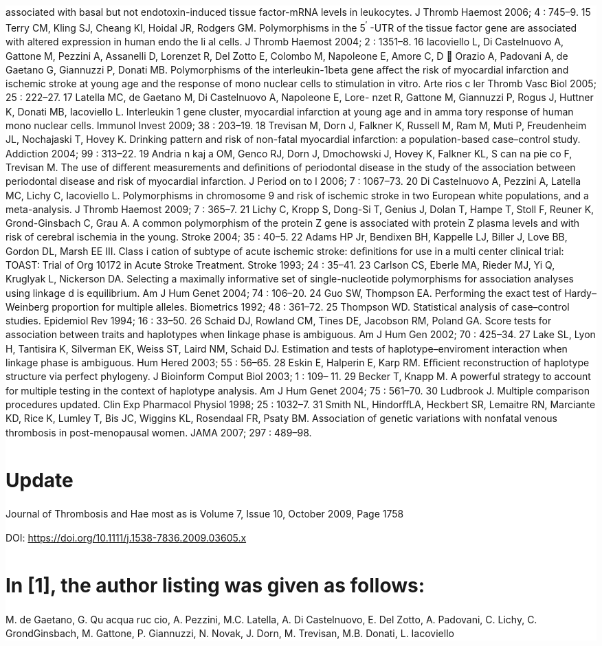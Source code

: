 associated with basal but not endotoxin-induced tissue factor-mRNA levels in leukocytes.  J Thromb Haemost  2006;  4 : 745–9. 15 Terry CM, Kling SJ, Cheang KI, Hoidal JR, Rodgers GM. Polymorphisms in the  $5^{\prime}$  -UTR of the tissue factor gene are associated with altered expression in human endo the li al cells.  J Thromb Haemost  2004; 2 : 1351–8. 16 Iacoviello L, Di Castelnuovo A, Gattone M, Pezzini A, Assanelli D, Lorenzet R, Del Zotto E, Colombo M, Napoleone E, Amore C, D  Orazio A, Padovani A, de Gaetano G, Giannuzzi P, Donati MB. Polymorphisms of the interleukin-1beta gene aﬀect the risk of myocardial infarction and ischemic stroke at young age and the response of mono nuclear cells to stimulation in vitro.  Arte rios c ler Thromb Vasc Biol  2005;  25 : 222–27. 17 Latella MC, de Gaetano M, Di Castelnuovo A, Napoleone E, Lore- nzet R, Gattone M, Giannuzzi P, Rogus J, Huttner K, Donati MB, Iacoviello L. Interleukin 1 gene cluster, myocardial infarction at young age and in amma tory response of human mono nuclear cells.  Immunol Invest  2009;  38 : 203–19. 18 Trevisan M, Dorn J, Falkner K, Russell M, Ram M, Muti P, Freudenheim JL, Nochajaski T, Hovey K. Drinking pattern and risk of non-fatal myocardial infarction: a population-based case–control study.  Addiction  2004;  99 : 313–22. 19 Andria n kaj a OM, Genco RJ, Dorn J, Dmochowski J, Hovey K, Falkner KL, S can na pie co F, Trevisan M. The use of diﬀerent measurements and deﬁnitions of periodontal disease in the study of the association between periodontal disease and risk of myocardial infarction.  J Period on to l  2006;  7 : 1067–73. 20 Di Castelnuovo A, Pezzini A, Latella MC, Lichy C, Iacoviello L. Polymorphisms in chromosome 9 and risk of ischemic stroke in two European white populations, and a meta-analysis.  J Thromb Haemost 2009;  7 : 365–7. 21 Lichy C, Kropp S, Dong-Si T, Genius J, Dolan T, Hampe T, Stoll F, Reuner K, Grond-Ginsbach C, Grau A. A common polymorphism of the protein Z gene is associated with protein Z plasma levels and with risk of cerebral ischemia in the young.  Stroke  2004;  35 : 40–5. 22 Adams HP Jr, Bendixen BH, Kappelle LJ, Biller J, Love BB, Gordon DL, Marsh EE III. Class i cation of subtype of acute ischemic stroke: deﬁnitions for use in a multi center clinical trial: TOAST: Trial of Org 10172 in Acute Stroke Treatment.  Stroke  1993;  24 : 35–41. 23 Carlson CS, Eberle MA, Rieder MJ, Yi Q, Kruglyak L, Nickerson DA. Selecting a maximally informative set of single-nucleotide polymorphisms for association analyses using linkage d is equilibrium.  Am J Hum Genet  2004;  74 : 106–20. 24 Guo SW, Thompson EA. Performing the exact test of Hardy–Weinberg proportion for multiple alleles.  Biometrics  1992;  48 : 361–72. 25 Thompson WD. Statistical analysis of case–control studies.  Epidemiol Rev  1994;  16 : 33–50. 26 Schaid DJ, Rowland CM, Tines DE, Jacobson RM, Poland GA. Score tests for association between traits and haplotypes when linkage phase is ambiguous.  Am J Hum Gen  2002;  70 : 425–34. 27 Lake SL, Lyon H, Tantisira K, Silverman EK, Weiss ST, Laird NM, Schaid DJ. Estimation and tests of haplotype–enviroment interaction when linkage phase is ambiguous.  Hum Hered  2003;  55 : 56–65. 28 Eskin E, Halperin E, Karp RM. Eﬃcient reconstruction of haplotype structure via perfect phylogeny.  J Bioinform Comput Biol  2003;  1 : 109– 11. 29 Becker T, Knapp M. A powerful strategy to account for multiple testing in the context of haplotype analysis.  Am J Hum Genet  2004;  75 : 561–70. 30 Ludbrook J. Multiple comparison procedures updated.  Clin Exp Pharmacol Physiol  1998;  25 : 1032–7. 31 Smith NL, HindorﬀLA, Heckbert SR, Lemaitre RN, Marciante KD, Rice K, Lumley T, Bis JC, Wiggins KL, Rosendaal FR, Psaty BM. Association of genetic variations with nonfatal venous thrombosis in post-menopausal women.  JAMA  2007;  297 : 489–98.  

# Update  

Journal of Thrombosis and Hae most as is Volume 7, Issue 10, October 2009, Page 1758  

DOI:  https://doi.org/10.1111/j.1538-7836.2009.03605.x  

# In [1], the author listing was given as follows:  

M. de Gaetano, G. Qu acqua ruc cio, A. Pezzini, M.C. Latella, A. Di Castelnuovo, E. Del Zotto, A. Padovani, C. Lichy, C. GrondGinsbach, M. Gattone, P. Giannuzzi, N. Novak, J. Dorn, M. Trevisan, M.B. Donati, L. Iacoviello  
